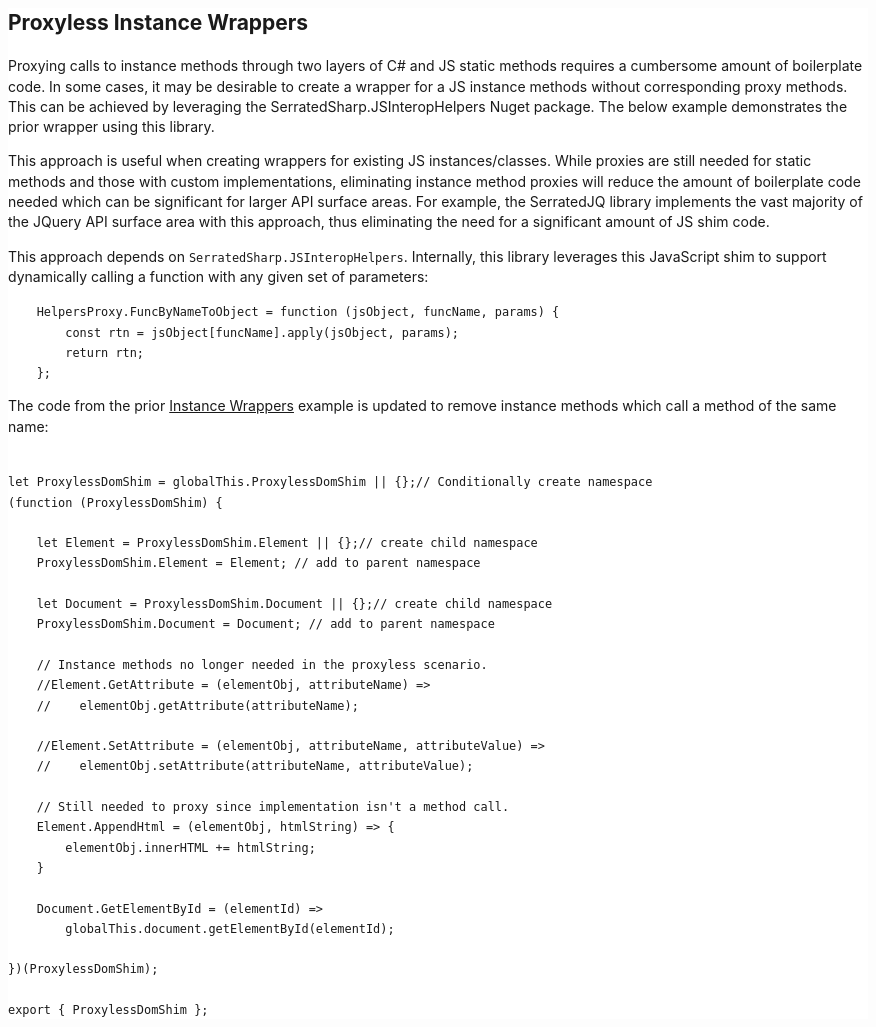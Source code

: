 ## Proxyless Instance Wrappers

Proxying calls to instance methods through two layers of C# and JS static methods requires a cumbersome amount of boilerplate code.  In some cases, it may be desirable to create a wrapper for a JS instance methods without corresponding proxy methods.  This can be achieved by leveraging the SerratedSharp.JSInteropHelpers Nuget package.  The below example demonstrates the prior wrapper using this library.

This approach is useful when creating wrappers for existing JS instances/classes.  While proxies are still needed for static methods and those with custom implementations, eliminating instance method proxies will reduce the amount of boilerplate code needed which can be significant for larger API surface areas.  For example, the SerratedJQ library implements the vast majority of the JQuery API surface area with this approach, thus eliminating the need for a significant amount of JS shim code.  

This approach depends on `SerratedSharp.JSInteropHelpers`. Internally, this library leverages this JavaScript shim to support dynamically calling a function with any given set of parameters:

```JS
    HelpersProxy.FuncByNameToObject = function (jsObject, funcName, params) {
        const rtn = jsObject[funcName].apply(jsObject, params);
        return rtn;
    };
```

The code from the prior [Instance Wrappers](#instance-wrappers) example is updated to remove instance methods which call a method of the same name:

```JS

let ProxylessDomShim = globalThis.ProxylessDomShim || {};// Conditionally create namespace
(function (ProxylessDomShim) {

    let Element = ProxylessDomShim.Element || {};// create child namespace
    ProxylessDomShim.Element = Element; // add to parent namespace

    let Document = ProxylessDomShim.Document || {};// create child namespace
    ProxylessDomShim.Document = Document; // add to parent namespace

    // Instance methods no longer needed in the proxyless scenario.
    //Element.GetAttribute = (elementObj, attributeName) =>
    //    elementObj.getAttribute(attributeName);

    //Element.SetAttribute = (elementObj, attributeName, attributeValue) =>
    //    elementObj.setAttribute(attributeName, attributeValue);

    // Still needed to proxy since implementation isn't a method call.
    Element.AppendHtml = (elementObj, htmlString) => {               
        elementObj.innerHTML += htmlString;
    }

    Document.GetElementById = (elementId) =>
        globalThis.document.getElementById(elementId);

})(ProxylessDomShim);

export { ProxylessDomShim }; 
```
